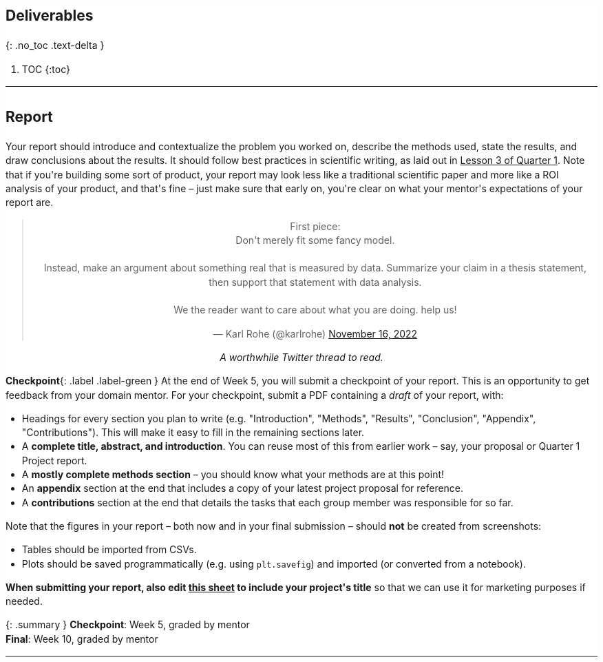
## Deliverables
{: .no_toc .text-delta }

1. TOC
{:toc}

---

## Report

Your report should introduce and contextualize the problem you worked on, describe the methods used, state the results, and draw conclusions about the results. It should follow best practices in scientific writing, as laid out in [Lesson 3 of Quarter 1](../../../lessons/q1/03). Note that if you're building some sort of product, your report may look less like a traditional scientific paper and more like a ROI analysis of your product, and that's fine – just make sure that early on, you're clear on what your mentor's expectations of your report are.

<center>
<blockquote class="twitter-tweet"><p lang="en" dir="ltr">First piece:<br>Don&#39;t merely fit some fancy model.<br><br>Instead, make an argument about something real that is measured by data. Summarize your claim in a thesis statement, then support that statement with data analysis.<br><br>We the reader want to care about what you are doing. help us!</p>&mdash; Karl Rohe (@karlrohe) <a href="https://twitter.com/karlrohe/status/1592960246276034560?ref_src=twsrc%5Etfw">November 16, 2022</a></blockquote> <script async src="https://platform.twitter.com/widgets.js" charset="utf-8"></script>
<i>A worthwhile Twitter thread to read.</i>
</center>

**Checkpoint**{: .label .label-green } At the end of Week 5, you will submit a checkpoint of your report. This is an opportunity to get feedback from your domain mentor. For your checkpoint, submit a PDF containing a _draft_ of your report, with:
- Headings for every section you plan to write (e.g. "Introduction", "Methods", "Results", "Conclusion", "Appendix", "Contributions"). This will make it easy to fill in the remaining sections later.
- A **complete title, abstract, and introduction**. You can reuse most of this from earlier work – say, your proposal or Quarter 1 Project report.
- A **mostly complete methods section** – you should know what your methods are at this point!
- An **appendix** section at the end that includes a copy of your latest project proposal for reference.
- A **contributions** section at the end that details the tasks that each group member was responsible for so far.

Note that the figures in your report – both now and in your final submission – should **not** be created from screenshots:
  - Tables should be imported from CSVs.
  - Plots should be saved programmatically (e.g. using `plt.savefig`) and imported (or converted from a notebook).

**When submitting your report, also edit [this sheet](https://docs.google.com/spreadsheets/d/10avPsPgSc8wCyzabUxKxe3MDXsst9lkwDb7tjwz7IlI/edit#gid=0) to include your project's title** so that we can use it for marketing purposes if needed.

{: .summary }
**Checkpoint**: Week 5, graded by mentor<br>
**Final**: Week 10, graded by mentor

---